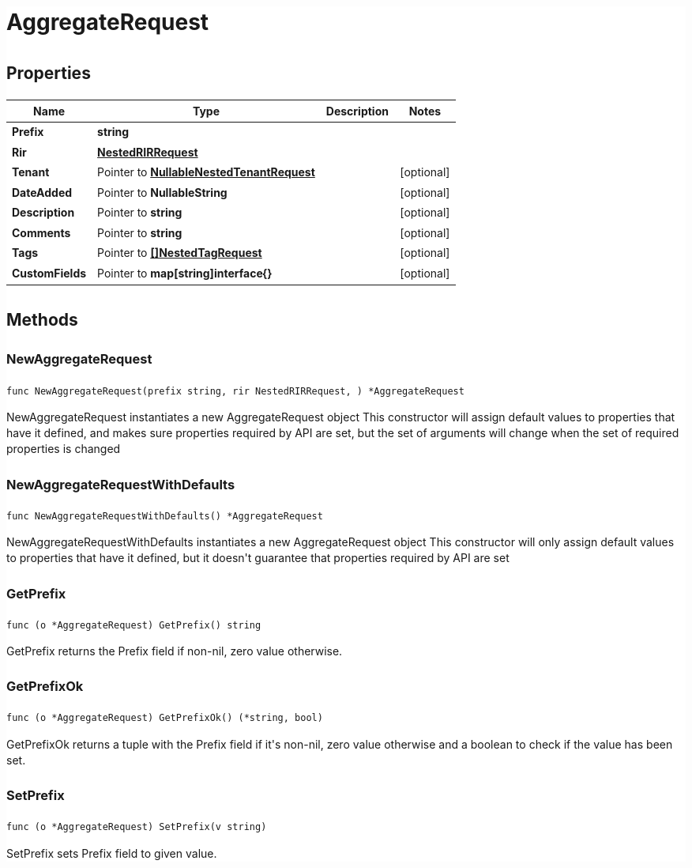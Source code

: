 # AggregateRequest

## Properties

Name | Type | Description | Notes
------------ | ------------- | ------------- | -------------
**Prefix** | **string** |  | 
**Rir** | [**NestedRIRRequest**](NestedRIRRequest.md) |  | 
**Tenant** | Pointer to [**NullableNestedTenantRequest**](NestedTenantRequest.md) |  | [optional] 
**DateAdded** | Pointer to **NullableString** |  | [optional] 
**Description** | Pointer to **string** |  | [optional] 
**Comments** | Pointer to **string** |  | [optional] 
**Tags** | Pointer to [**[]NestedTagRequest**](NestedTagRequest.md) |  | [optional] 
**CustomFields** | Pointer to **map[string]interface{}** |  | [optional] 

## Methods

### NewAggregateRequest

`func NewAggregateRequest(prefix string, rir NestedRIRRequest, ) *AggregateRequest`

NewAggregateRequest instantiates a new AggregateRequest object
This constructor will assign default values to properties that have it defined,
and makes sure properties required by API are set, but the set of arguments
will change when the set of required properties is changed

### NewAggregateRequestWithDefaults

`func NewAggregateRequestWithDefaults() *AggregateRequest`

NewAggregateRequestWithDefaults instantiates a new AggregateRequest object
This constructor will only assign default values to properties that have it defined,
but it doesn't guarantee that properties required by API are set

### GetPrefix

`func (o *AggregateRequest) GetPrefix() string`

GetPrefix returns the Prefix field if non-nil, zero value otherwise.

### GetPrefixOk

`func (o *AggregateRequest) GetPrefixOk() (*string, bool)`

GetPrefixOk returns a tuple with the Prefix field if it's non-nil, zero value otherwise
and a boolean to check if the value has been set.

### SetPrefix

`func (o *AggregateRequest) SetPrefix(v string)`

SetPrefix sets Prefix field to given value.
